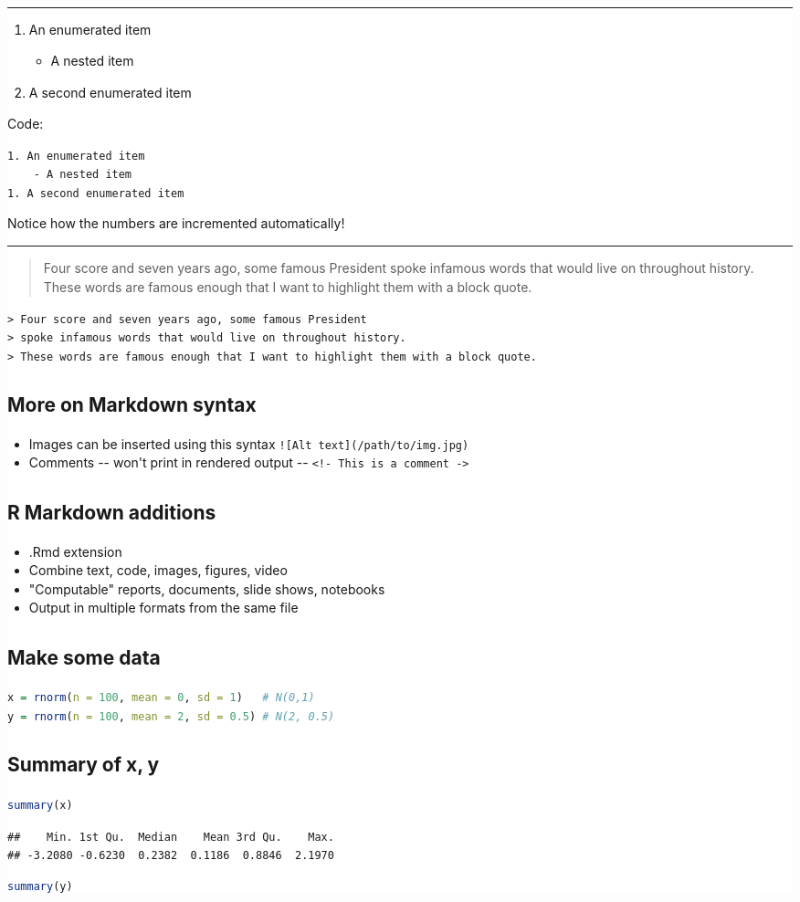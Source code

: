------------------------------------------------------------------------

1.  An enumerated item
    -   A nested item

2.  A second enumerated item

Code:

    1. An enumerated item
        - A nested item
    1. A second enumerated item

Notice how the numbers are incremented automatically!

------------------------------------------------------------------------

> Four score and seven years ago, some famous President spoke infamous words that would live on throughout history. These words are famous enough that I want to highlight them with a block quote.

    > Four score and seven years ago, some famous President 
    > spoke infamous words that would live on throughout history.
    > These words are famous enough that I want to highlight them with a block quote.

More on Markdown syntax
-----------------------

-   Images can be inserted using this syntax `![Alt text](/path/to/img.jpg)`
-   Comments -- won't print in rendered output -- `<!- This is a comment ->`

R Markdown additions
--------------------

-   .Rmd extension
-   Combine text, code, images, figures, video
-   "Computable" reports, documents, slide shows, notebooks
-   Output in multiple formats from the same file

Make some data
--------------

``` r
x = rnorm(n = 100, mean = 0, sd = 1)   # N(0,1)
y = rnorm(n = 100, mean = 2, sd = 0.5) # N(2, 0.5)
```

Summary of x, y
---------------

``` r
summary(x)
```

    ##    Min. 1st Qu.  Median    Mean 3rd Qu.    Max. 
    ## -3.2080 -0.6230  0.2382  0.1186  0.8846  2.1970

``` r
summary(y)
```
